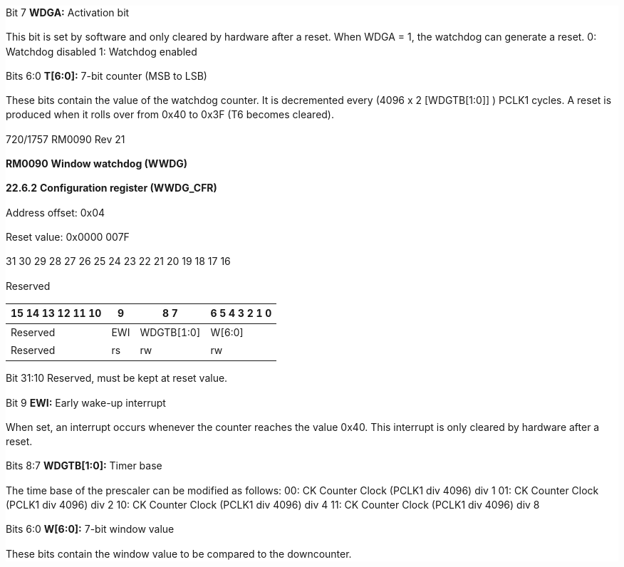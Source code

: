 Bit 7 **WDGA:** Activation bit

This bit is set by software and only cleared by hardware after a reset. When WDGA = 1, the
watchdog can generate a reset.
0: Watchdog disabled
1: Watchdog enabled


Bits 6:0 **T[6:0]:** 7-bit counter (MSB to LSB)

These bits contain the value of the watchdog counter. It is decremented every (4096 x
2 [WDGTB[1:0]] ) PCLK1 cycles. A reset is produced when it rolls over from 0x40 to 0x3F (T6
becomes cleared).


720/1757 RM0090 Rev 21


**RM0090** **Window watchdog (WWDG)**


**22.6.2** **Configuration register (WWDG_CFR)**


Address offset: 0x04


Reset value: 0x0000 007F


31 30 29 28 27 26 25 24 23 22 21 20 19 18 17 16


Reserved

|15 14 13 12 11 10|9|8 7|6 5 4 3 2 1 0|
|---|---|---|---|
|Reserved|EWI|WDGTB[1:0]|W[6:0]|
|Reserved|rs|rw|rw|



Bit 31:10 Reserved, must be kept at reset value.


Bit 9 **EWI:** Early wake-up interrupt

When set, an interrupt occurs whenever the counter reaches the value 0x40. This interrupt is
only cleared by hardware after a reset.


Bits 8:7 **WDGTB[1:0]:** Timer base

The time base of the prescaler can be modified as follows:
00: CK Counter Clock (PCLK1 div 4096) div 1
01: CK Counter Clock (PCLK1 div 4096) div 2
10: CK Counter Clock (PCLK1 div 4096) div 4
11: CK Counter Clock (PCLK1 div 4096) div 8


Bits 6:0 **W[6:0]:** 7-bit window value

These bits contain the window value to be compared to the downcounter.
